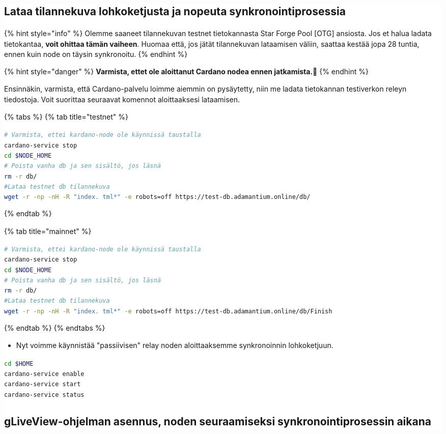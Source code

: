 ## Lataa tilannekuva lohkoketjusta ja nopeuta synkronointiprosessia

{% hint style="info" %}
Olemme saaneet tilannekuvan testnet tietokannasta Star Forge Pool \[OTG\] ansiosta. Jos et halua ladata tietokantaa, **voit ohittaa tämän vaiheen**. Huomaa että, jos jätät tilannekuvan lataamisen väliin, saattaa kestää jopa 28 tuntia, ennen kuin node on täysin synkronoitu.
{% endhint %}

{% hint style="danger" %}
**Varmista, ettet ole aloittanut Cardano nodea ennen jatkamista.**🛑
{% endhint %}

Ensinnäkin, varmista, että Cardano-palvelu loimme aiemmin on pysäytetty, niin me ladata tietokannan testiverkon releyn tiedostoja. Voit suorittaa seuraavat komennot aloittaaksesi lataamisen.

{% tabs %}
{% tab title="testnet" %}
```bash
# Varmista, ettei kardano-node ole käynnissä taustalla
cardano-service stop
cd $NODE_HOME
# Poista vanha db ja sen sisältö, jos läsnä
rm -r db/ 
#Lataa testnet db tilannekuva
wget -r -np -nH -R "index. tml*" -e robots=off https://test-db.adamantium.online/db/
```
{% endtab %}

{% tab title="mainnet" %}
```bash
# Varmista, ettei kardano-node ole käynnissä taustalla
cardano-service stop
cd $NODE_HOME
# Poista vanha db ja sen sisältö, jos läsnä
rm -r db/ 
#Lataa testnet db tilannekuva
wget -r -np -nH -R "index. tml*" -e robots=off https://test-db.adamantium.online/db/Finish
```
{% endtab %}
{% endtabs %}

* Nyt voimme käynnistää "passiivisen" relay noden aloittaaksemme synkronoinnin lohkoketjuun.

```bash
cd $HOME
cardano-service enable
cardano-service start
cardano-service status
```

## gLiveView-ohjelman asennus, noden seuraamiseksi synkronointiprosessin aikana

